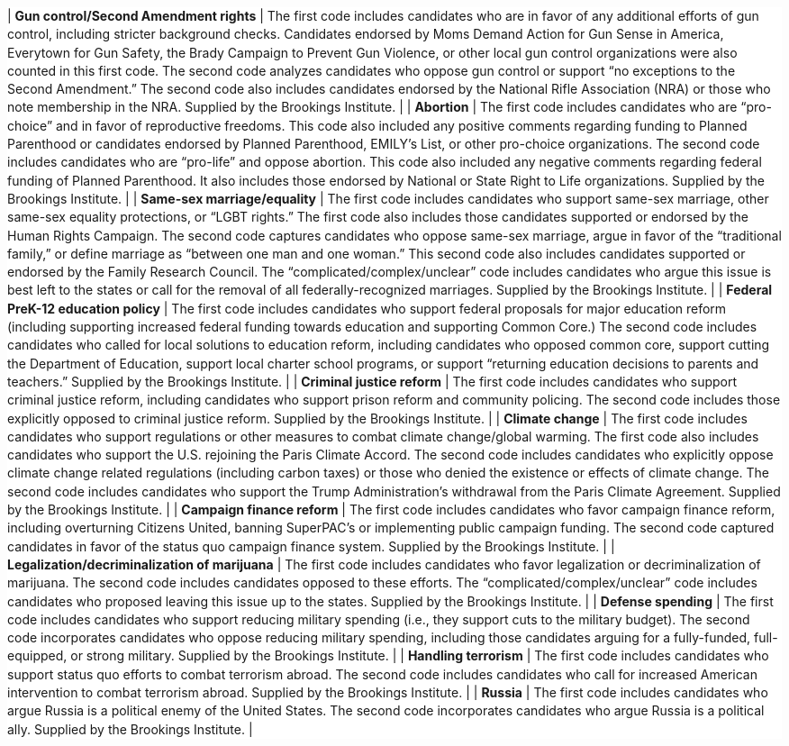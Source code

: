 | **Gun control/Second Amendment rights** | The first code includes candidates who are in favor of any additional efforts of gun control, including stricter background checks. Candidates endorsed by Moms Demand Action for Gun Sense in America, Everytown for Gun Safety, the Brady Campaign to Prevent Gun Violence, or other local gun control organizations were also counted in this first code. The second code analyzes candidates who oppose gun control or support “no exceptions to the Second Amendment.” The second code also includes candidates endorsed by the National Rifle Association (NRA) or those who note membership in the NRA.  Supplied by the Brookings Institute. |
| **Abortion**                         | The first code includes candidates who are “pro-choice” and in favor of reproductive freedoms. This code also included any positive comments regarding funding to Planned Parenthood or candidates endorsed by Planned Parenthood, EMILY’s List, or other pro-choice organizations. The second code includes candidates who are “pro-life” and oppose abortion. This code also included any negative comments regarding federal funding of Planned Parenthood. It also includes those endorsed by National or State Right to Life organizations.  Supplied by the Brookings Institute. |
| **Same-sex marriage/equality**       | The first code includes candidates who support same-sex marriage, other same-sex equality protections, or “LGBT rights.” The first code also includes those candidates supported or endorsed by the Human Rights Campaign. The second code captures candidates who oppose same-sex marriage, argue in favor of the “traditional family,” or define marriage as “between one man and one woman.” This second code also includes candidates supported or endorsed by the Family Research Council. The “complicated/complex/unclear” code includes candidates who argue this issue is best left to the states or call for the removal of all federally-recognized marriages. Supplied by the Brookings Institute.  |
| **Federal PreK-12 education policy**  | The first code includes candidates who support federal proposals for major education reform (including supporting increased federal funding towards education and supporting Common Core.) The second code includes candidates who called for local solutions to education reform, including candidates who opposed common core, support cutting the Department of Education, support local charter school programs, or support “returning education decisions to parents and teachers.”  Supplied by the Brookings Institute. |
| **Criminal justice reform**          | The first code includes candidates who support criminal justice reform, including candidates who support prison reform and community policing. The second code includes those explicitly opposed to criminal justice reform.  Supplied by the Brookings Institute. |
| **Climate change**                   | The first code includes candidates who support regulations or other measures to combat climate change/global warming. The first code also includes candidates who support the U.S. rejoining the Paris Climate Accord. The second code includes candidates who explicitly oppose climate change related regulations (including carbon taxes) or those who denied the existence or effects of climate change. The second code includes candidates who support the Trump Administration’s withdrawal from the Paris Climate Agreement.  Supplied by the Brookings Institute. |
| **Campaign finance reform**          | The first code includes candidates who favor campaign finance reform, including overturning Citizens United, banning SuperPAC’s or implementing public campaign funding. The second code captured candidates in favor of the status quo campaign finance system.  Supplied by the Brookings Institute. |
| **Legalization/decriminalization of marijuana** | The first code includes candidates who favor legalization or decriminalization of marijuana. The second code includes candidates opposed to these efforts. The “complicated/complex/unclear” code includes candidates who proposed leaving this issue up to the states.  Supplied by the Brookings Institute. |
| **Defense spending**                 | The first code includes candidates who support reducing military spending (i.e., they support cuts to the military budget). The second code incorporates candidates who oppose reducing military spending, including those candidates arguing for a fully-funded, full-equipped, or strong military.  Supplied by the Brookings Institute. |
| **Handling terrorism**               | The first code includes candidates who support status quo efforts to combat terrorism abroad. The second code includes candidates who call for increased American intervention to combat terrorism abroad.  Supplied by the Brookings Institute. |
| **Russia**                           | The first code includes candidates who argue Russia is a political enemy of the United States. The second code incorporates candidates who argue Russia is a political ally.  Supplied by the Brookings Institute. |

